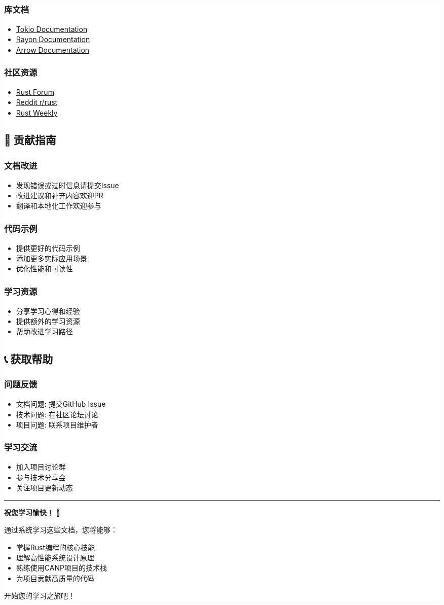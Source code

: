 ### 库文档
- [Tokio Documentation](https://tokio.rs/)
- [Rayon Documentation](https://docs.rs/rayon/)
- [Arrow Documentation](https://arrow.apache.org/docs/rust/)

### 社区资源
- [Rust Forum](https://users.rust-lang.org/)
- [Reddit r/rust](https://www.reddit.com/r/rust/)
- [Rust Weekly](https://this-week-in-rust.org/)

## 🤝 贡献指南

### 文档改进
- 发现错误或过时信息请提交Issue
- 改进建议和补充内容欢迎PR
- 翻译和本地化工作欢迎参与

### 代码示例
- 提供更好的代码示例
- 添加更多实际应用场景
- 优化性能和可读性

### 学习资源
- 分享学习心得和经验
- 提供额外的学习资源
- 帮助改进学习路径

## 📞 获取帮助

### 问题反馈
- 文档问题: 提交GitHub Issue
- 技术问题: 在社区论坛讨论
- 项目问题: 联系项目维护者

### 学习交流
- 加入项目讨论群
- 参与技术分享会
- 关注项目更新动态

---

**祝您学习愉快！** 🎉

通过系统学习这些文档，您将能够：
- 掌握Rust编程的核心技能
- 理解高性能系统设计原理
- 熟练使用CANP项目的技术栈
- 为项目贡献高质量的代码

开始您的学习之旅吧！ 